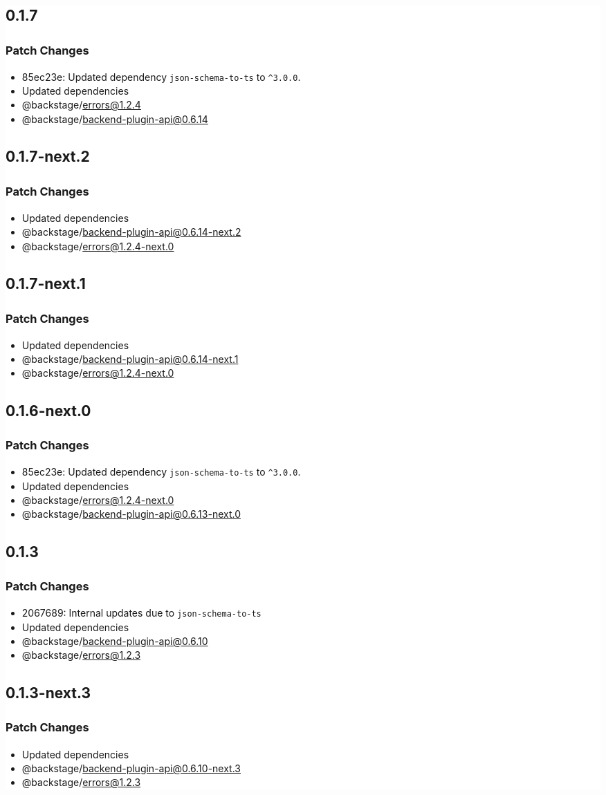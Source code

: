 ## 0.1.7

### Patch Changes

- 85ec23e: Updated dependency `json-schema-to-ts` to `^3.0.0`.
- Updated dependencies
 - @backstage/errors@1.2.4
 - @backstage/backend-plugin-api@0.6.14

## 0.1.7-next.2

### Patch Changes

- Updated dependencies
 - @backstage/backend-plugin-api@0.6.14-next.2
 - @backstage/errors@1.2.4-next.0

## 0.1.7-next.1

### Patch Changes

- Updated dependencies
 - @backstage/backend-plugin-api@0.6.14-next.1
 - @backstage/errors@1.2.4-next.0

## 0.1.6-next.0

### Patch Changes

- 85ec23e: Updated dependency `json-schema-to-ts` to `^3.0.0`.
- Updated dependencies
 - @backstage/errors@1.2.4-next.0
 - @backstage/backend-plugin-api@0.6.13-next.0

## 0.1.3

### Patch Changes

- 2067689: Internal updates due to `json-schema-to-ts`
- Updated dependencies
 - @backstage/backend-plugin-api@0.6.10
 - @backstage/errors@1.2.3

## 0.1.3-next.3

### Patch Changes

- Updated dependencies
 - @backstage/backend-plugin-api@0.6.10-next.3
 - @backstage/errors@1.2.3
